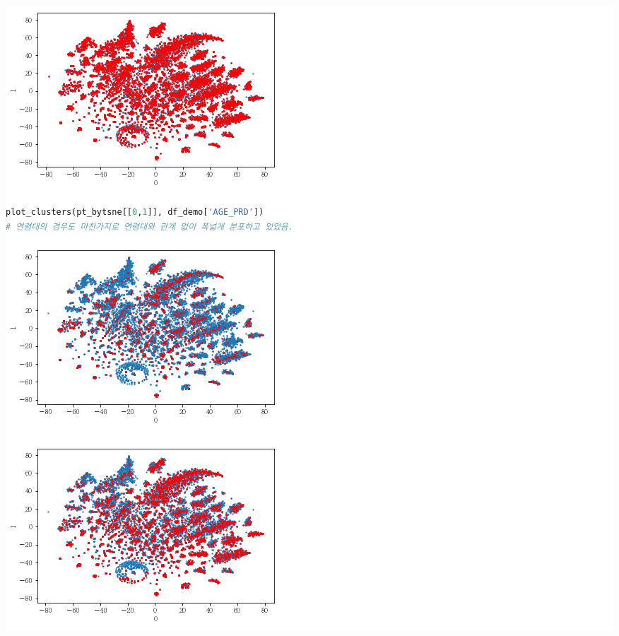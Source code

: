 

![png](/public/img/jupyternb_example/output_18_1.png)



```python
plot_clusters(pt_bytsne[[0,1]], df_demo['AGE_PRD'])
# 연령대의 경우도 마찬가지로 연령대와 관계 없이 폭넓게 분포하고 있었음.
```


![png](/public/img/jupyternb_example/output_19_0.png)



![png](/public/img/jupyternb_example/output_19_1.png)
